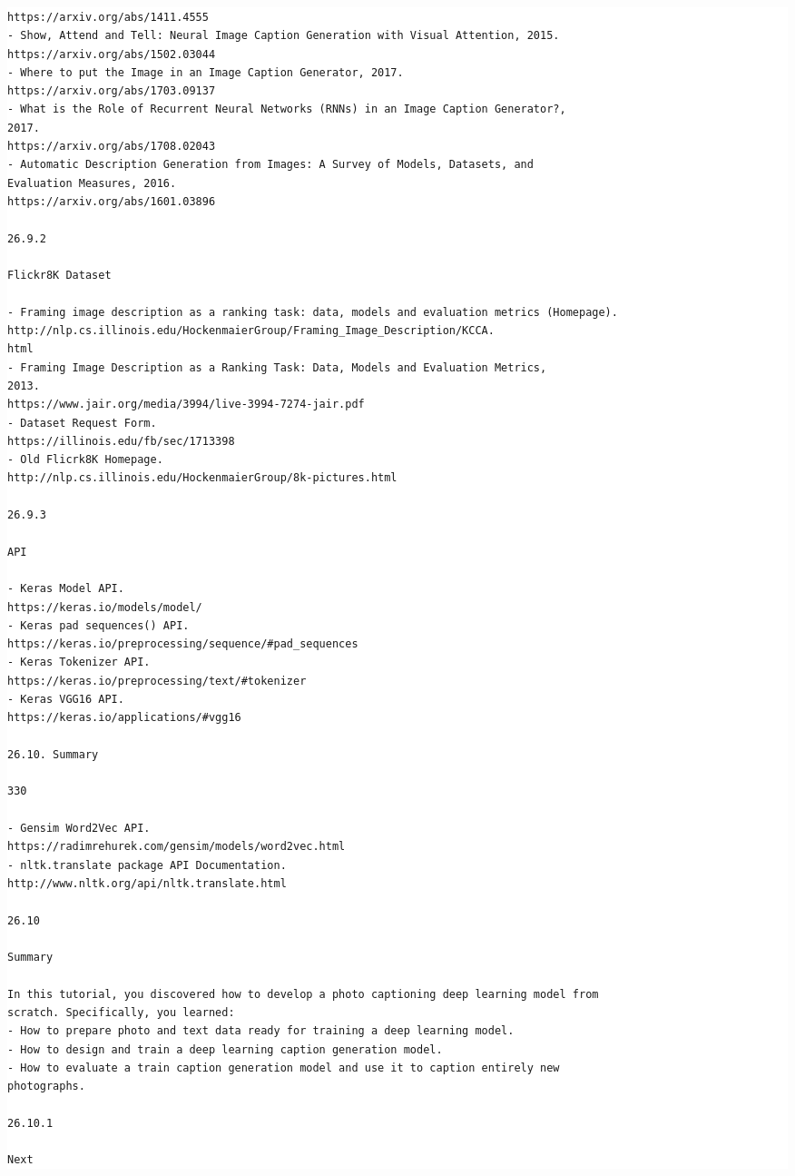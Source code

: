 ```
https://arxiv.org/abs/1411.4555
- Show, Attend and Tell: Neural Image Caption Generation with Visual Attention, 2015.
https://arxiv.org/abs/1502.03044
- Where to put the Image in an Image Caption Generator, 2017.
https://arxiv.org/abs/1703.09137
- What is the Role of Recurrent Neural Networks (RNNs) in an Image Caption Generator?,
2017.
https://arxiv.org/abs/1708.02043
- Automatic Description Generation from Images: A Survey of Models, Datasets, and
Evaluation Measures, 2016.
https://arxiv.org/abs/1601.03896

26.9.2

Flickr8K Dataset

- Framing image description as a ranking task: data, models and evaluation metrics (Homepage).
http://nlp.cs.illinois.edu/HockenmaierGroup/Framing_Image_Description/KCCA.
html
- Framing Image Description as a Ranking Task: Data, Models and Evaluation Metrics,
2013.
https://www.jair.org/media/3994/live-3994-7274-jair.pdf
- Dataset Request Form.
https://illinois.edu/fb/sec/1713398
- Old Flicrk8K Homepage.
http://nlp.cs.illinois.edu/HockenmaierGroup/8k-pictures.html

26.9.3

API

- Keras Model API.
https://keras.io/models/model/
- Keras pad sequences() API.
https://keras.io/preprocessing/sequence/#pad_sequences
- Keras Tokenizer API.
https://keras.io/preprocessing/text/#tokenizer
- Keras VGG16 API.
https://keras.io/applications/#vgg16

26.10. Summary

330

- Gensim Word2Vec API.
https://radimrehurek.com/gensim/models/word2vec.html
- nltk.translate package API Documentation.
http://www.nltk.org/api/nltk.translate.html

26.10

Summary

In this tutorial, you discovered how to develop a photo captioning deep learning model from
scratch. Specifically, you learned:
- How to prepare photo and text data ready for training a deep learning model.
- How to design and train a deep learning caption generation model.
- How to evaluate a train caption generation model and use it to caption entirely new
photographs.

26.10.1

Next
```